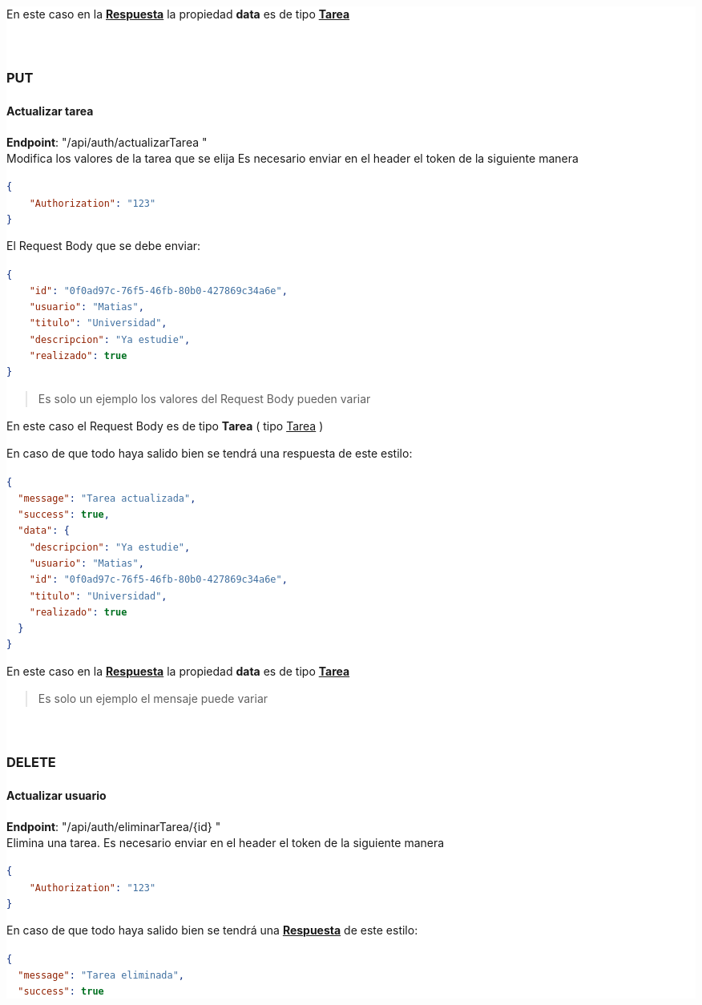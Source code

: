 En este caso en la  <a href="#respuesta">**Respuesta**</a> la propiedad **data** es de tipo <a href="#tarea">**Tarea**</a> 

</br>

### PUT
#### Actualizar tarea
**Endpoint**: "/api/auth/actualizarTarea " </br>
Modifica los valores de la tarea que se elija
Es necesario enviar en el header el token de la siguiente manera 
```json
{
	"Authorization": "123"
}
```
El Request Body que se debe enviar:

```json
{
    "id": "0f0ad97c-76f5-46fb-80b0-427869c34a6e",
    "usuario": "Matias",
    "titulo": "Universidad",
    "descripcion": "Ya estudie",
    "realizado": true
}
```
> Es solo un ejemplo los valores del Request Body pueden variar

En este caso el Request Body es de tipo **Tarea**  ( tipo <a href="#tarea">Tarea</a> )

En caso de que todo haya salido bien se tendrá una respuesta de este estilo:
```json
{
  "message": "Tarea actualizada",
  "success": true,
  "data": {
    "descripcion": "Ya estudie",
    "usuario": "Matias",
    "id": "0f0ad97c-76f5-46fb-80b0-427869c34a6e",
    "titulo": "Universidad",
    "realizado": true
  }
}
```
En este caso en la  <a href="#respuesta">**Respuesta**</a> la propiedad **data** es de tipo <a href="#tarea">**Tarea**</a>  
> Es solo un ejemplo el mensaje puede variar

</br>

### DELETE
#### Actualizar usuario
**Endpoint**: "/api/auth/eliminarTarea/{id} " </br>
Elimina una tarea.
Es necesario enviar en el header el token de la siguiente manera 
```json
{
	"Authorization": "123"
}
```
En caso de que todo haya salido bien se tendrá una <a href="#respuesta">**Respuesta**</a> de este estilo:
```json
{
  "message": "Tarea eliminada",
  "success": true
```
